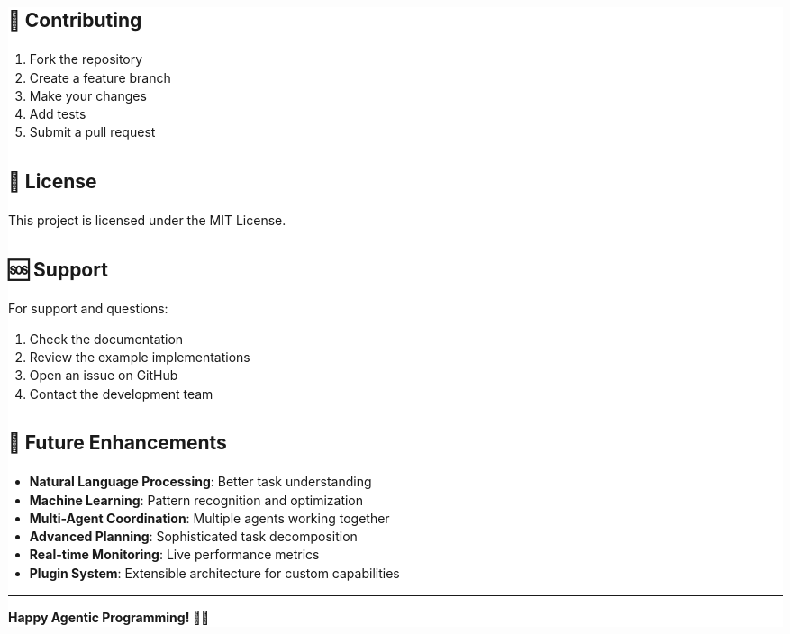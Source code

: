## 🤝 Contributing

1. Fork the repository
2. Create a feature branch
3. Make your changes
4. Add tests
5. Submit a pull request

## 📄 License

This project is licensed under the MIT License.

## 🆘 Support

For support and questions:

1. Check the documentation
2. Review the example implementations
3. Open an issue on GitHub
4. Contact the development team

## 🎯 Future Enhancements

- **Natural Language Processing**: Better task understanding
- **Machine Learning**: Pattern recognition and optimization
- **Multi-Agent Coordination**: Multiple agents working together
- **Advanced Planning**: Sophisticated task decomposition
- **Real-time Monitoring**: Live performance metrics
- **Plugin System**: Extensible architecture for custom capabilities

---

**Happy Agentic Programming! 🤖✨** 